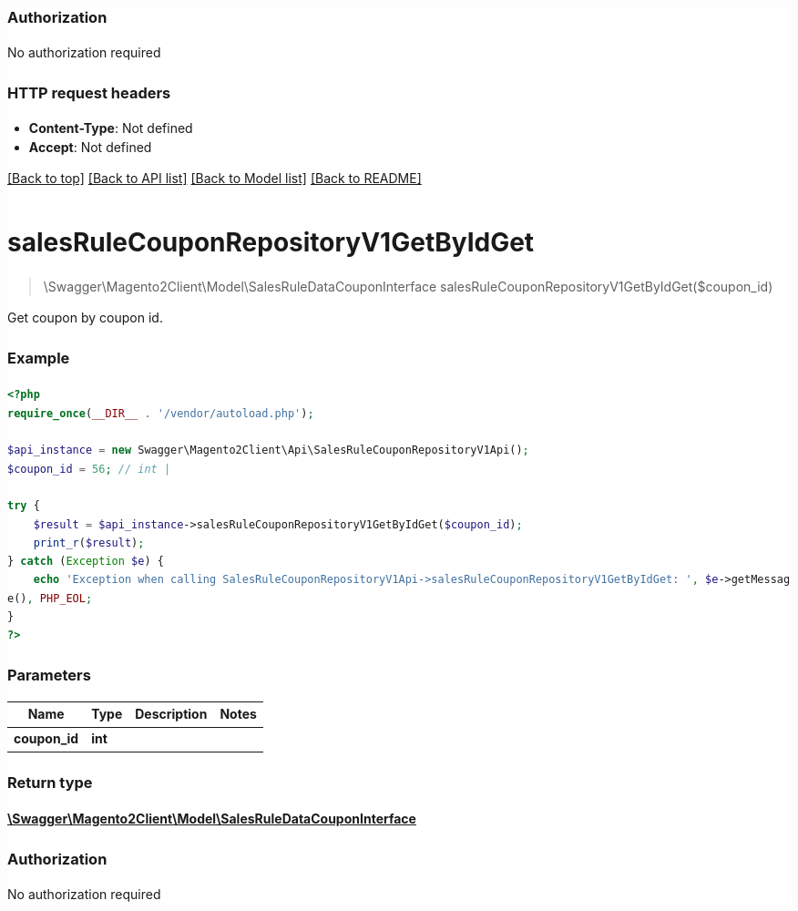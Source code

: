 ### Authorization

No authorization required

### HTTP request headers

 - **Content-Type**: Not defined
 - **Accept**: Not defined

[[Back to top]](#) [[Back to API list]](../../README.md#documentation-for-api-endpoints) [[Back to Model list]](../../README.md#documentation-for-models) [[Back to README]](../../README.md)

# **salesRuleCouponRepositoryV1GetByIdGet**
> \Swagger\Magento2Client\Model\SalesRuleDataCouponInterface salesRuleCouponRepositoryV1GetByIdGet($coupon_id)



Get coupon by coupon id.

### Example
```php
<?php
require_once(__DIR__ . '/vendor/autoload.php');

$api_instance = new Swagger\Magento2Client\Api\SalesRuleCouponRepositoryV1Api();
$coupon_id = 56; // int | 

try {
    $result = $api_instance->salesRuleCouponRepositoryV1GetByIdGet($coupon_id);
    print_r($result);
} catch (Exception $e) {
    echo 'Exception when calling SalesRuleCouponRepositoryV1Api->salesRuleCouponRepositoryV1GetByIdGet: ', $e->getMessage(), PHP_EOL;
}
?>
```

### Parameters

Name | Type | Description  | Notes
------------- | ------------- | ------------- | -------------
 **coupon_id** | **int**|  |

### Return type

[**\Swagger\Magento2Client\Model\SalesRuleDataCouponInterface**](../Model/SalesRuleDataCouponInterface.md)

### Authorization

No authorization required
